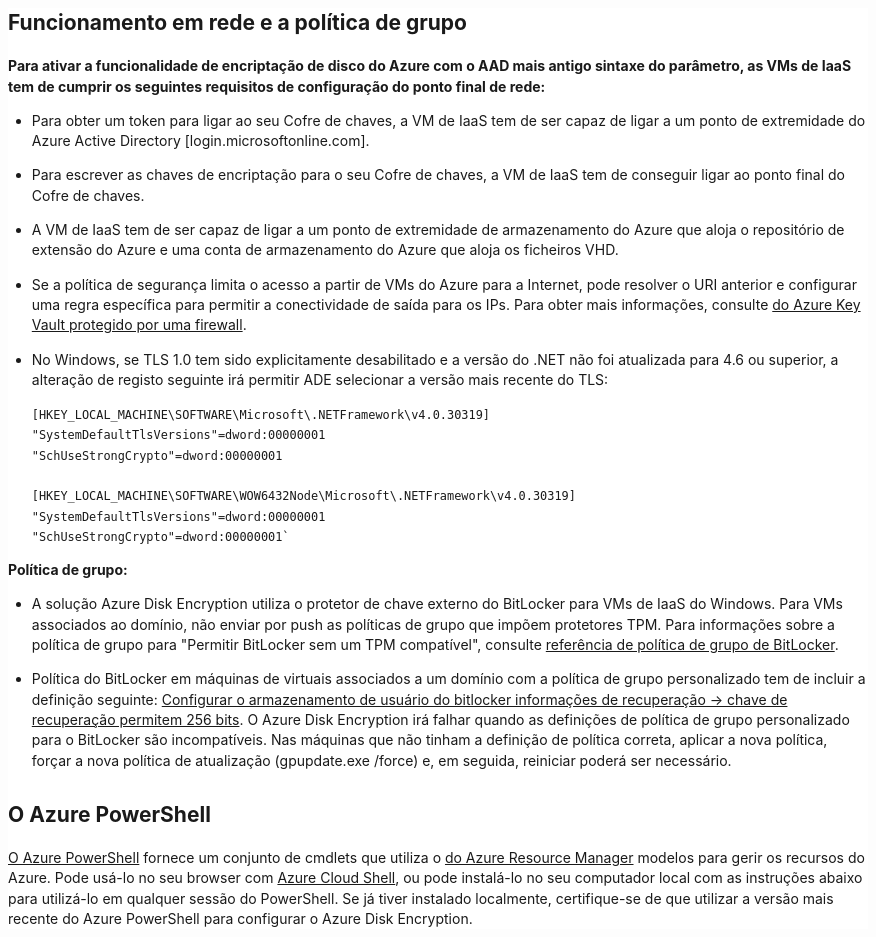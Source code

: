 ## <a name="bkmk_GPO"></a> Funcionamento em rede e a política de grupo

**Para ativar a funcionalidade de encriptação de disco do Azure com o AAD mais antigo sintaxe do parâmetro, as VMs de IaaS tem de cumprir os seguintes requisitos de configuração do ponto final de rede:** 
  - Para obter um token para ligar ao seu Cofre de chaves, a VM de IaaS tem de ser capaz de ligar a um ponto de extremidade do Azure Active Directory \[login.microsoftonline.com\].
  - Para escrever as chaves de encriptação para o seu Cofre de chaves, a VM de IaaS tem de conseguir ligar ao ponto final do Cofre de chaves.
  - A VM de IaaS tem de ser capaz de ligar a um ponto de extremidade de armazenamento do Azure que aloja o repositório de extensão do Azure e uma conta de armazenamento do Azure que aloja os ficheiros VHD.
  -  Se a política de segurança limita o acesso a partir de VMs do Azure para a Internet, pode resolver o URI anterior e configurar uma regra específica para permitir a conectividade de saída para os IPs. Para obter mais informações, consulte [do Azure Key Vault protegido por uma firewall](../key-vault/key-vault-access-behind-firewall.md).
  - No Windows, se TLS 1.0 tem sido explicitamente desabilitado e a versão do .NET não foi atualizada para 4.6 ou superior, a alteração de registo seguinte irá permitir ADE selecionar a versão mais recente do TLS:
    
        [HKEY_LOCAL_MACHINE\SOFTWARE\Microsoft\.NETFramework\v4.0.30319]
        "SystemDefaultTlsVersions"=dword:00000001
        "SchUseStrongCrypto"=dword:00000001

        [HKEY_LOCAL_MACHINE\SOFTWARE\WOW6432Node\Microsoft\.NETFramework\v4.0.30319]
        "SystemDefaultTlsVersions"=dword:00000001
        "SchUseStrongCrypto"=dword:00000001` 
     

 


**Política de grupo:**
 - A solução Azure Disk Encryption utiliza o protetor de chave externo do BitLocker para VMs de IaaS do Windows. Para VMs associados ao domínio, não enviar por push as políticas de grupo que impõem protetores TPM. Para informações sobre a política de grupo para "Permitir BitLocker sem um TPM compatível", consulte [referência de política de grupo de BitLocker](https://docs.microsoft.com/windows/security/information-protection/bitlocker/bitlocker-group-policy-settings#a-href-idbkmk-unlockpol1arequire-additional-authentication-at-startup).

-  Política do BitLocker em máquinas de virtuais associados a um domínio com a política de grupo personalizado tem de incluir a definição seguinte: [Configurar o armazenamento de usuário do bitlocker informações de recuperação -> chave de recuperação permitem 256 bits](https://docs.microsoft.com/windows/security/information-protection/bitlocker/bitlocker-group-policy-settings). O Azure Disk Encryption irá falhar quando as definições de política de grupo personalizado para o BitLocker são incompatíveis. Nas máquinas que não tinham a definição de política correta, aplicar a nova política, forçar a nova política de atualização (gpupdate.exe /force) e, em seguida, reiniciar poderá ser necessário.  


## <a name="bkmk_PSH"></a> O Azure PowerShell
[O Azure PowerShell](/powershell/azure/overview) fornece um conjunto de cmdlets que utiliza o [do Azure Resource Manager](../azure-resource-manager/resource-group-overview.md) modelos para gerir os recursos do Azure. Pode usá-lo no seu browser com [Azure Cloud Shell](../cloud-shell/overview.md), ou pode instalá-lo no seu computador local com as instruções abaixo para utilizá-lo em qualquer sessão do PowerShell. Se já tiver instalado localmente, certifique-se de que utilizar a versão mais recente do Azure PowerShell para configurar o Azure Disk Encryption.
